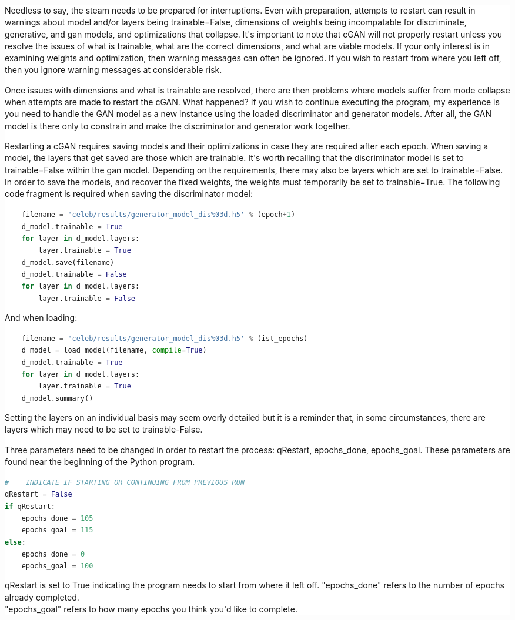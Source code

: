 Needless to say, the steam needs to be prepared for interruptions.  Even with preparation, attempts to restart can result in warnings about model and/or layers being trainable=False, dimensions of weights being incompatable for discriminate, generative, and gan models, and optimizations that collapse.  It's important to note that cGAN will not properly restart unless you resolve the issues of what is trainable, what are the correct dimensions, and what are viable models. If your only interest is in examining weights and optimization, then warning messages can often be ignored.  If you wish to restart from where you left off, then you ignore warning messages at considerable risk.   
 
Once issues with dimensions and what is trainable are resolved, there are then problems where models suffer from mode collapse when attempts are made to restart the cGAN.  What happened?  If you wish to continue executing the program, my experience is you need to handle the GAN model as a new instance using the loaded discriminator and generator models.  After all, the GAN model is there only to constrain and make the discriminator and generator work together.  
 
Restarting a cGAN requires saving models and their optimizations in case they are required after each epoch.  When saving a model, the layers that get saved are those which are trainable.  It's worth recalling that the discriminator model is set to trainable=False within the gan model.  Depending on the requirements, there may also be layers which are set to trainable=False.  In order to save the models, and recover the fixed weights, the weights must temporarily be set to trainable=True.  The following code fragment is required when saving the discriminator model:  
```Python
	filename = 'celeb/results/generator_model_dis%03d.h5' % (epoch+1)
	d_model.trainable = True
	for layer in d_model.layers:
		layer.trainable = True
	d_model.save(filename)
	d_model.trainable = False
	for layer in d_model.layers:
		layer.trainable = False
```
And when loading:
```Python
	filename = 'celeb/results/generator_model_dis%03d.h5' % (ist_epochs)
	d_model = load_model(filename, compile=True)
	d_model.trainable = True
	for layer in d_model.layers:
		layer.trainable = True
	d_model.summary()
```
Setting the layers on an individual basis may seem overly detailed but it is a reminder that, in some circumstances, there are layers which may need to be set to trainable-False. 

Three parameters need to be changed in order to restart the process:  qRestart, epochs_done, epochs_goal.  These parameters are found near the beginning of the Python program.  
```Python
#    INDICATE IF STARTING OR CONTINUING FROM PREVIOUS RUN
qRestart = False
if qRestart:
    epochs_done = 105
    epochs_goal = 115
else:
    epochs_done = 0
    epochs_goal = 100
```
qRestart is set to True indicating the program needs to start from where it left off.
"epochs_done" refers to the number of epochs already completed.  
"epochs_goal" refers to how many epochs you think you'd like to complete.  

